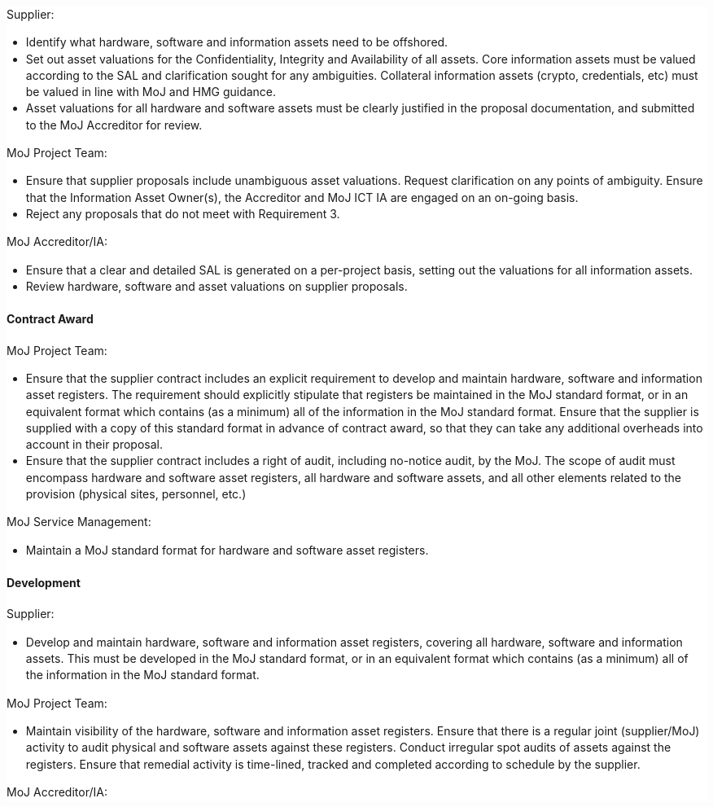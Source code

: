 Supplier:

- Identify what hardware, software and information assets need to be offshored.
- Set out asset valuations for the Confidentiality, Integrity and Availability of all assets. Core information assets must be valued according to the SAL and clarification sought for any ambiguities. Collateral information assets (crypto, credentials, etc) must be valued in line with MoJ and HMG guidance.
- Asset valuations for all hardware and software assets must be clearly justified in the proposal documentation, and submitted to the MoJ Accreditor for review.

MoJ Project Team:

- Ensure that supplier proposals include unambiguous asset valuations. Request clarification on any points of ambiguity. Ensure that the Information Asset Owner(s), the Accreditor and MoJ ICT IA are engaged on an on-going basis.
- Reject any proposals that do not meet with Requirement 3.

MoJ Accreditor/IA:

- Ensure that a clear and detailed SAL is generated on a per-project basis, setting out the valuations for all information assets.
- Review hardware, software and asset valuations on supplier proposals.

#### Contract Award

MoJ Project Team:

- Ensure that the supplier contract includes an explicit requirement to develop and maintain hardware, software and information asset registers. The requirement should explicitly stipulate that registers be maintained in the MoJ standard format, or in an equivalent format which contains (as a minimum) all of the information in the MoJ standard format. Ensure that the supplier is supplied with a copy of this standard format in advance of contract award, so that they can take any additional overheads into account in their proposal.
- Ensure that the supplier contract includes a right of audit, including no-notice audit, by the MoJ. The scope of audit must encompass hardware and software asset registers, all hardware and software assets, and all other elements related to the provision (physical sites, personnel, etc.)

MoJ Service Management:

- Maintain a MoJ standard format for hardware and software asset registers.

#### Development

Supplier:

- Develop and maintain hardware, software and information asset registers, covering all hardware, software and information assets. This must be developed in the MoJ standard format, or in an equivalent format which contains (as a minimum) all of the information in the MoJ standard format.

MoJ Project Team:

- Maintain visibility of the hardware, software and information asset registers. Ensure that there is a regular joint (supplier/MoJ) activity to audit physical and software assets against these registers. Conduct irregular spot audits of assets against the registers. Ensure that remedial activity is time-lined, tracked and completed according to schedule by the supplier.

MoJ Accreditor/IA:
